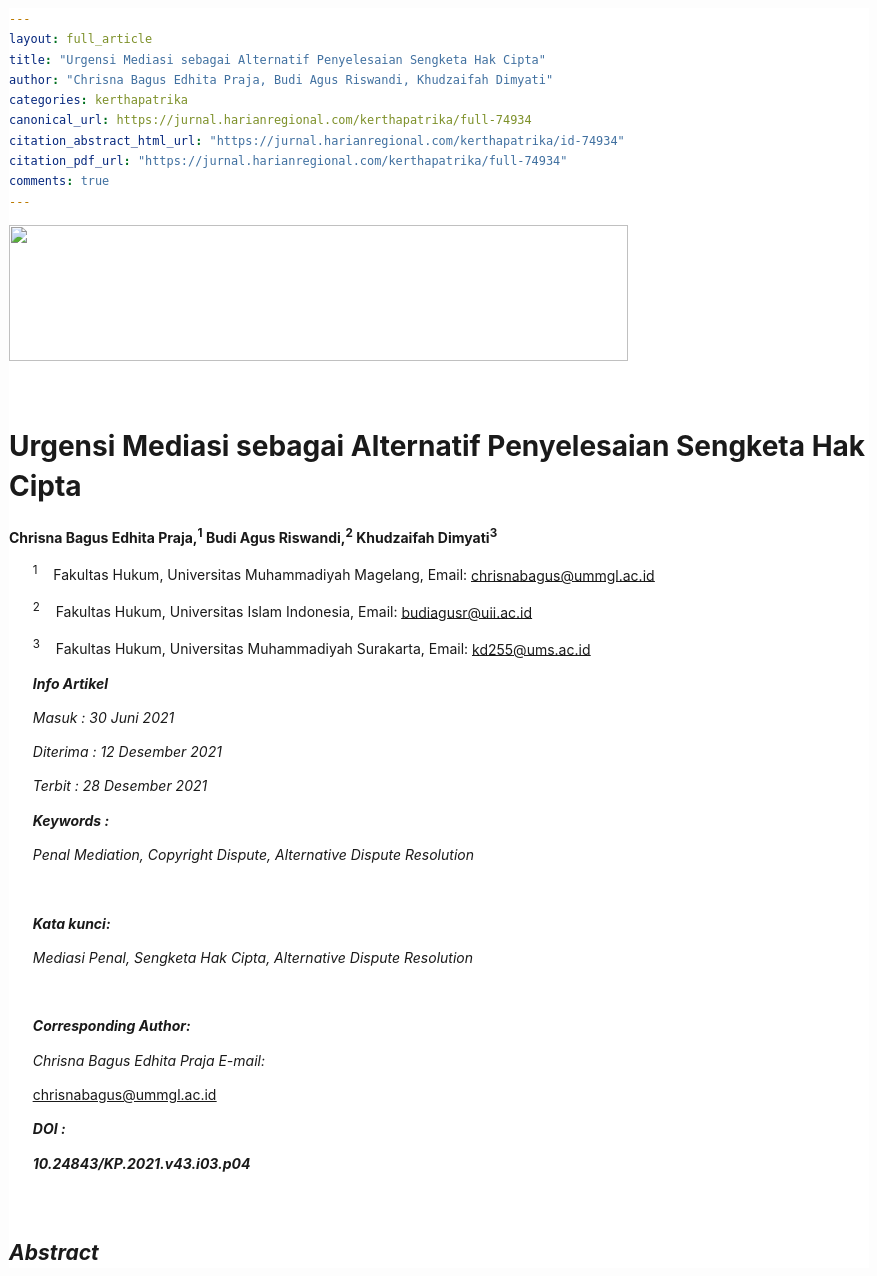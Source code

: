 ```yaml
---
layout: full_article
title: "Urgensi Mediasi sebagai Alternatif Penyelesaian Sengketa Hak Cipta"
author: "Chrisna Bagus Edhita Praja, Budi Agus Riswandi, Khudzaifah Dimyati"
categories: kerthapatrika
canonical_url: https://jurnal.harianregional.com/kerthapatrika/full-74934 
citation_abstract_html_url: "https://jurnal.harianregional.com/kerthapatrika/id-74934"
citation_pdf_url: "https://jurnal.harianregional.com/kerthapatrika/full-74934"  
comments: true
---
```


<div><img src="https://jurnal.harianregional.com/media/74934-1.jpg" alt="" style="width:464pt;height:102pt;">
</div><br clear="all"><a name="caption1"></a>
<h1><a name="bookmark0"></a><span class="font4" style="font-weight:bold;"><a name="bookmark1"></a>Urgensi Mediasi sebagai Alternatif Penyelesaian Sengketa Hak Cipta</span></h1>
<p><span class="font2" style="font-weight:bold;">Chrisna Bagus Edhita Praja,<sup>1</sup> Budi Agus Riswandi,<sup>2</sup> Khudzaifah Dimyati<sup>3</sup></span></p>
<ul style="list-style:none;"><li>
<p><span class="font0"><sup>1</sup> &nbsp;&nbsp;&nbsp;Fakultas Hukum, Universitas Muhammadiyah Magelang, Email: </span><a href="mailto:chrisnabagus@ummgl.ac.id"><span class="font0" style="text-decoration:underline;">chrisnabagus@ummgl.ac.id</span></a></p></li>
<li>
<p><span class="font0"><sup>2</sup> &nbsp;&nbsp;&nbsp;Fakultas Hukum, Universitas Islam Indonesia, Email: </span><a href="mailto:budiagusr@uii.ac.id"><span class="font0" style="text-decoration:underline;">budiagusr@uii.ac.id</span></a></p></li>
<li>
<p><span class="font0"><sup>3</sup> &nbsp;&nbsp;&nbsp;Fakultas Hukum, Universitas Muhammadiyah Surakarta, Email: </span><a href="mailto:kd255@ums.ac.id"><span class="font0" style="text-decoration:underline;">kd255@ums.ac.id</span></a></p>
<div>
<p><span class="font3" style="font-weight:bold;font-style:italic;">Info Artikel</span></p>
<p><span class="font0" style="font-style:italic;">Masuk : 30 Juni 2021</span></p>
<p><span class="font0" style="font-style:italic;">Diterima : 12 Desember 2021</span></p>
<p><span class="font0" style="font-style:italic;">Terbit : 28 Desember 2021</span></p>
<p><span class="font0" style="font-weight:bold;font-style:italic;">Keywords :</span></p>
<p><span class="font0" style="font-style:italic;">Penal Mediation, Copyright Dispute, Alternative Dispute Resolution</span></p>
</div><br clear="all">
<div>
<p><span class="font0" style="font-weight:bold;font-style:italic;">Kata kunci:</span></p>
<p><span class="font0" style="font-style:italic;">Mediasi Penal, Sengketa Hak Cipta, Alternative Dispute Resolution</span></p>
</div><br clear="all">
<div>
<p><span class="font0" style="font-weight:bold;font-style:italic;">Corresponding Author:</span></p>
<p><span class="font0" style="font-style:italic;">Chrisna Bagus Edhita Praja E-mail:</span></p>
<p><a href="mailto:chrisnabagus@ummgl.ac.id"><span class="font0" style="text-decoration:underline;">chrisnabagus@ummgl.ac.id</span></a></p>
<p><span class="font0" style="font-weight:bold;font-style:italic;">DOI :</span></p>
<p><span class="font0" style="font-weight:bold;font-style:italic;">10.24843/KP.2021.v43.i03.p04</span></p>
</div><br clear="all"></li></ul>
<h2><a name="bookmark2"></a><span class="font3" style="font-weight:bold;font-style:italic;"><a name="bookmark3"></a>Abstract</span></h2>